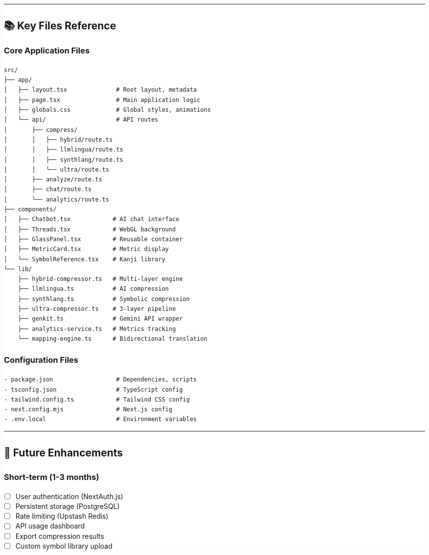 
---

## 📚 Key Files Reference

### Core Application Files
```
src/
├── app/
│   ├── layout.tsx              # Root layout, metadata
│   ├── page.tsx                # Main application logic
│   ├── globals.css             # Global styles, animations
│   └── api/                    # API routes
│       ├── compress/
│       │   ├── hybrid/route.ts
│       │   ├── llmlingua/route.ts
│       │   ├── synthlang/route.ts
│       │   └── ultra/route.ts
│       ├── analyze/route.ts
│       ├── chat/route.ts
│       └── analytics/route.ts
├── components/
│   ├── Chatbot.tsx            # AI chat interface
│   ├── Threads.tsx            # WebGL background
│   ├── GlassPanel.tsx         # Reusable container
│   ├── MetricCard.tsx         # Metric display
│   └── SymbolReference.tsx    # Kanji library
└── lib/
    ├── hybrid-compressor.ts   # Multi-layer engine
    ├── llmlingua.ts           # AI compression
    ├── synthlang.ts           # Symbolic compression
    ├── ultra-compressor.ts    # 3-layer pipeline
    ├── genkit.ts              # Gemini API wrapper
    ├── analytics-service.ts   # Metrics tracking
    └── mapping-engine.ts      # Bidirectional translation
```

### Configuration Files
```
- package.json                  # Dependencies, scripts
- tsconfig.json                 # TypeScript config
- tailwind.config.ts            # Tailwind CSS config
- next.config.mjs               # Next.js config
- .env.local                    # Environment variables
```

---

## 🎯 Future Enhancements

### Short-term (1-3 months)
- [ ] User authentication (NextAuth.js)
- [ ] Persistent storage (PostgreSQL)
- [ ] Rate limiting (Upstash Redis)
- [ ] API usage dashboard
- [ ] Export compression results
- [ ] Custom symbol library upload
